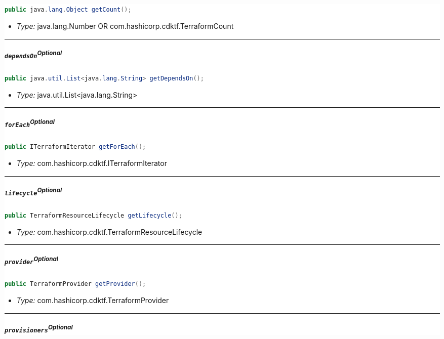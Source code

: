 ```java
public java.lang.Object getCount();
```

- *Type:* java.lang.Number OR com.hashicorp.cdktf.TerraformCount

---

##### `dependsOn`<sup>Optional</sup> <a name="dependsOn" id="@cdktf/provider-databricks.permissions.Permissions.property.dependsOn"></a>

```java
public java.util.List<java.lang.String> getDependsOn();
```

- *Type:* java.util.List<java.lang.String>

---

##### `forEach`<sup>Optional</sup> <a name="forEach" id="@cdktf/provider-databricks.permissions.Permissions.property.forEach"></a>

```java
public ITerraformIterator getForEach();
```

- *Type:* com.hashicorp.cdktf.ITerraformIterator

---

##### `lifecycle`<sup>Optional</sup> <a name="lifecycle" id="@cdktf/provider-databricks.permissions.Permissions.property.lifecycle"></a>

```java
public TerraformResourceLifecycle getLifecycle();
```

- *Type:* com.hashicorp.cdktf.TerraformResourceLifecycle

---

##### `provider`<sup>Optional</sup> <a name="provider" id="@cdktf/provider-databricks.permissions.Permissions.property.provider"></a>

```java
public TerraformProvider getProvider();
```

- *Type:* com.hashicorp.cdktf.TerraformProvider

---

##### `provisioners`<sup>Optional</sup> <a name="provisioners" id="@cdktf/provider-databricks.permissions.Permissions.property.provisioners"></a>
